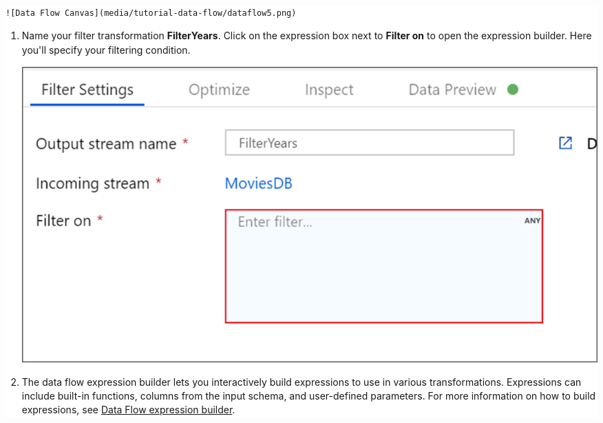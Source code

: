     ![Data Flow Canvas](media/tutorial-data-flow/dataflow5.png)
1. Name your filter transformation **FilterYears**. Click on the expression box next to **Filter on** to open the expression builder. Here you'll specify your filtering condition.

    ![Screenshot that shows the Filter on expression box.](media/tutorial-data-flow/filter1.png)
1. The data flow expression builder lets you interactively build expressions to use in various transformations. Expressions can include built-in functions, columns from the input schema, and user-defined parameters. For more information on how to build expressions, see [Data Flow expression builder](concepts-data-flow-expression-builder.md).
